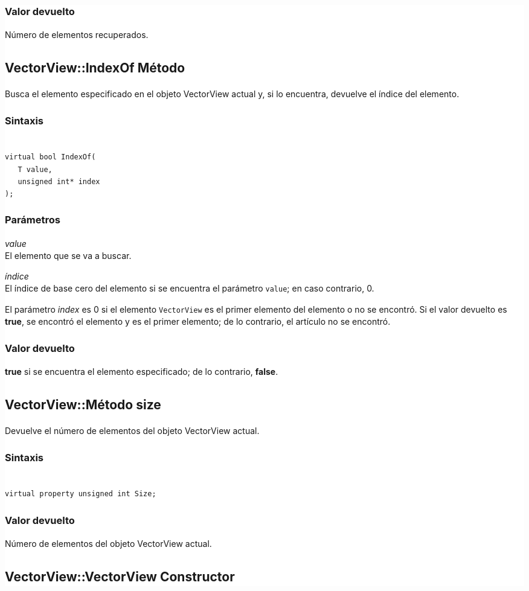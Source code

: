### <a name="return-value"></a>Valor devuelto

Número de elementos recuperados.

## <a name="vectorviewindexof-method"></a><a name="indexof"></a>VectorView::IndexOf Método

Busca el elemento especificado en el objeto VectorView actual y, si lo encuentra, devuelve el índice del elemento.

### <a name="syntax"></a>Sintaxis

```

virtual bool IndexOf(
   T value,
   unsigned int* index
);
```

### <a name="parameters"></a>Parámetros

*value*<br/>
El elemento que se va a buscar.

*índice*<br/>
El índice de base cero del elemento si se encuentra el parámetro `value`; en caso contrario, 0.

El parámetro *index* es 0 si el elemento `VectorView` es el primer elemento del elemento o no se encontró. Si el valor devuelto es **true**, se encontró el elemento y es el primer elemento; de lo contrario, el artículo no se encontró.

### <a name="return-value"></a>Valor devuelto

**true** si se encuentra el elemento especificado; de lo contrario, **false**.

## <a name="vectorviewsize-method"></a><a name="size"></a>VectorView::Método size

Devuelve el número de elementos del objeto VectorView actual.

### <a name="syntax"></a>Sintaxis

```

virtual property unsigned int Size;
```

### <a name="return-value"></a>Valor devuelto

Número de elementos del objeto VectorView actual.

## <a name="vectorviewvectorview-constructor"></a><a name="ctor"></a>VectorView::VectorView Constructor
